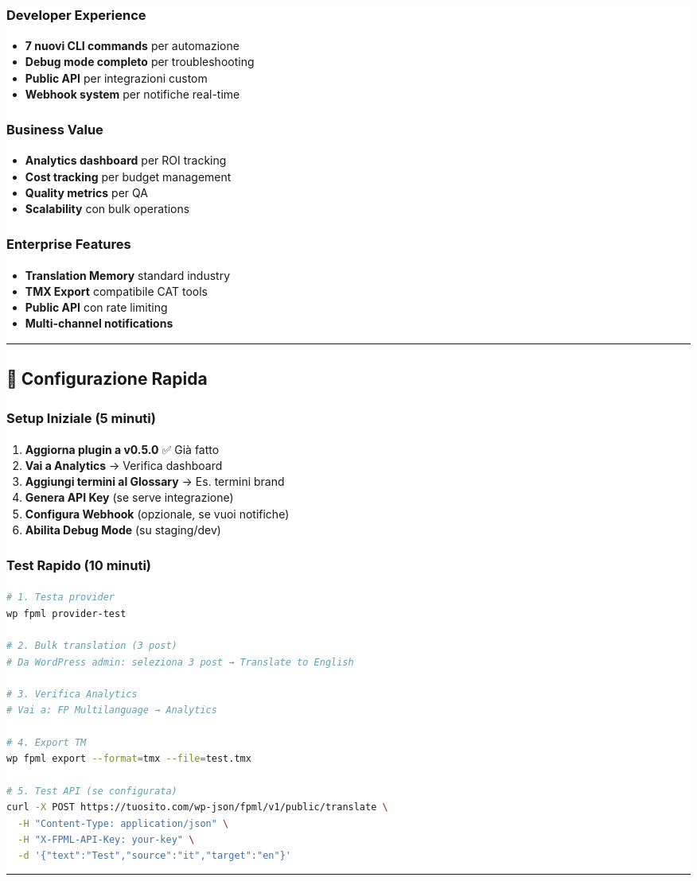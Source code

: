 ### Developer Experience
- **7 nuovi CLI commands** per automazione
- **Debug mode completo** per troubleshooting
- **Public API** per integrazioni custom
- **Webhook system** per notifiche real-time

### Business Value
- **Analytics dashboard** per ROI tracking
- **Cost tracking** per budget management
- **Quality metrics** per QA
- **Scalability** con bulk operations

### Enterprise Features
- **Translation Memory** standard industry
- **TMX Export** compatibile CAT tools
- **Public API** con rate limiting
- **Multi-channel notifications**

---

## 🔧 Configurazione Rapida

### Setup Iniziale (5 minuti)

1. **Aggiorna plugin a v0.5.0** ✅ Già fatto
2. **Vai a Analytics** → Verifica dashboard
3. **Aggiungi termini al Glossary** → Es. termini brand
4. **Genera API Key** (se serve integrazione)
5. **Configura Webhook** (opzionale, se vuoi notifiche)
6. **Abilita Debug Mode** (su staging/dev)

### Test Rapido (10 minuti)

```bash
# 1. Testa provider
wp fpml provider-test

# 2. Bulk translation (3 post)
# Da WordPress admin: seleziona 3 post → Translate to English

# 3. Verifica Analytics
# Vai a: FP Multilanguage → Analytics

# 4. Export TM
wp fpml export --format=tmx --file=test.tmx

# 5. Test API (se configurata)
curl -X POST https://tuosito.com/wp-json/fpml/v1/public/translate \
  -H "Content-Type: application/json" \
  -H "X-FPML-API-Key: your-key" \
  -d '{"text":"Test","source":"it","target":"en"}'
```

---